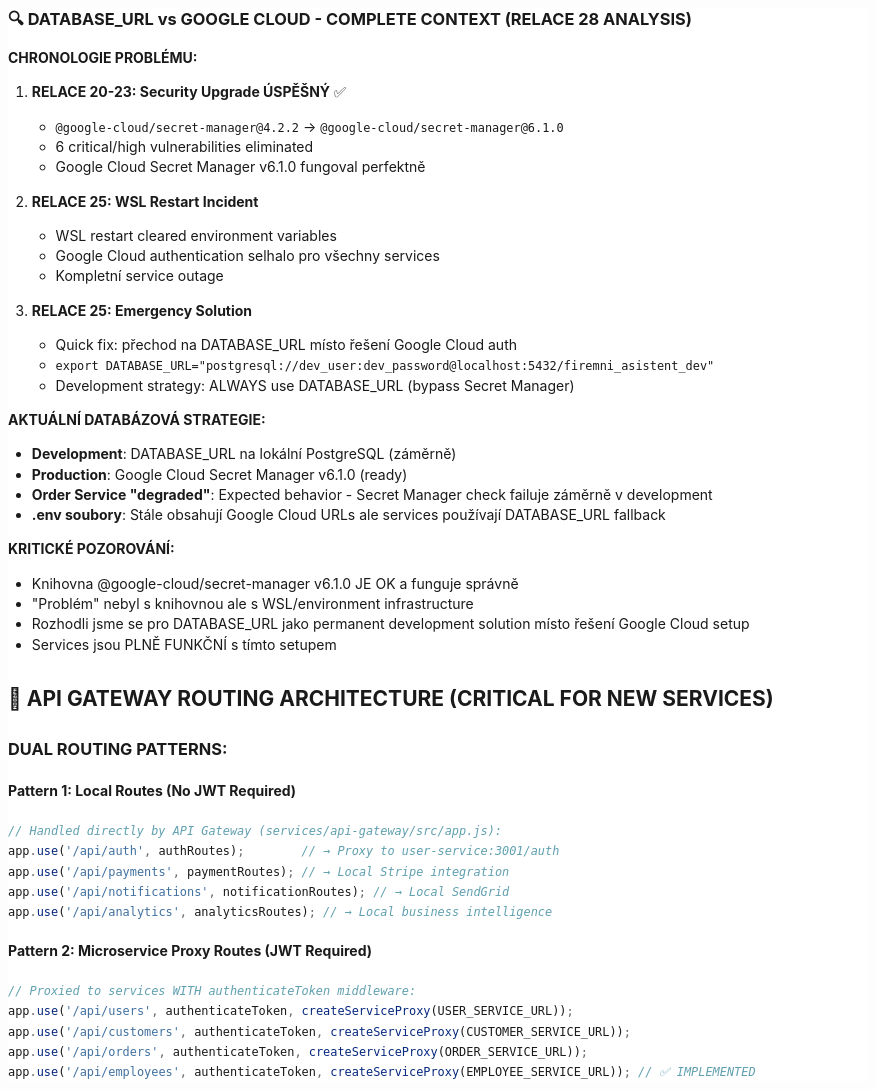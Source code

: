 ### **🔍 DATABASE_URL vs GOOGLE CLOUD - COMPLETE CONTEXT (RELACE 28 ANALYSIS)**

**CHRONOLOGIE PROBLÉMU:**
1. **RELACE 20-23: Security Upgrade ÚSPĚŠNÝ** ✅
   - `@google-cloud/secret-manager@4.2.2` → `@google-cloud/secret-manager@6.1.0`
   - 6 critical/high vulnerabilities eliminated 
   - Google Cloud Secret Manager v6.1.0 fungoval perfektně

2. **RELACE 25: WSL Restart Incident**
   - WSL restart cleared environment variables
   - Google Cloud authentication selhalo pro všechny services
   - Kompletní service outage

3. **RELACE 25: Emergency Solution**
   - Quick fix: přechod na DATABASE_URL místo řešení Google Cloud auth
   - `export DATABASE_URL="postgresql://dev_user:dev_password@localhost:5432/firemni_asistent_dev"`
   - Development strategy: ALWAYS use DATABASE_URL (bypass Secret Manager)

**AKTUÁLNÍ DATABÁZOVÁ STRATEGIE:**
- **Development**: DATABASE_URL na lokální PostgreSQL (záměrně)
- **Production**: Google Cloud Secret Manager v6.1.0 (ready)
- **Order Service "degraded"**: Expected behavior - Secret Manager check failuje záměrně v development
- **.env soubory**: Stále obsahují Google Cloud URLs ale services používají DATABASE_URL fallback

**KRITICKÉ POZOROVÁNÍ:**
- Knihovna @google-cloud/secret-manager v6.1.0 JE OK a funguje správně
- "Problém" nebyl s knihovnou ale s WSL/environment infrastructure
- Rozhodli jsme se pro DATABASE_URL jako permanent development solution místo řešení Google Cloud setup
- Services jsou PLNĚ FUNKČNÍ s tímto setupem

## 🔗 API GATEWAY ROUTING ARCHITECTURE (CRITICAL FOR NEW SERVICES)

### **DUAL ROUTING PATTERNS:**

#### **Pattern 1: Local Routes (No JWT Required)**
```javascript
// Handled directly by API Gateway (services/api-gateway/src/app.js):
app.use('/api/auth', authRoutes);        // → Proxy to user-service:3001/auth
app.use('/api/payments', paymentRoutes); // → Local Stripe integration  
app.use('/api/notifications', notificationRoutes); // → Local SendGrid
app.use('/api/analytics', analyticsRoutes); // → Local business intelligence
```

#### **Pattern 2: Microservice Proxy Routes (JWT Required)**
```javascript
// Proxied to services WITH authenticateToken middleware:
app.use('/api/users', authenticateToken, createServiceProxy(USER_SERVICE_URL));
app.use('/api/customers', authenticateToken, createServiceProxy(CUSTOMER_SERVICE_URL));
app.use('/api/orders', authenticateToken, createServiceProxy(ORDER_SERVICE_URL));
app.use('/api/employees', authenticateToken, createServiceProxy(EMPLOYEE_SERVICE_URL)); // ✅ IMPLEMENTED
```
